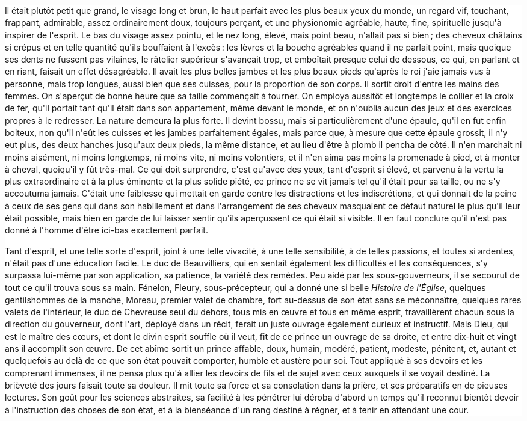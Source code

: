 Il était plutôt petit que grand, le visage long et brun, le haut parfait avec
les plus beaux yeux du monde, un regard vif, touchant, frappant, admirable,
assez ordinairement doux, toujours perçant, et une physionomie agréable,
haute, fine, spirituelle jusqu'à inspirer de l'esprit. Le bas du visage assez
pointu, et le nez long, élevé, mais point beau, n'allait pas si bien ; des
cheveux châtains si crépus et en telle quantité qu'ils bouffaient à l'excès :
les lèvres et la bouche agréables quand il ne parlait point, mais quoique ses
dents ne fussent pas vilaines, le râtelier supérieur s'avançait trop, et
emboîtait presque celui de dessous, ce qui, en parlant et en riant, faisait un
effet désagréable. Il avait les plus belles jambes et les plus beaux pieds
qu'après le roi j'aie jamais vus à personne, mais trop longues, aussi bien que
ses cuisses, pour la proportion de son corps. Il sortit droit d'entre les
mains des femmes. On s'aperçut de bonne heure que sa taille commençait à
tourner. On employa aussitôt et longtemps le collier et la croix de fer, qu'il
portait tant qu'il était dans son appartement, même devant le monde, et on
n'oublia aucun des jeux et des exercices propres à le redresser. La nature
demeura la plus forte. Il devint bossu, mais si particulièrement d'une épaule,
qu'il en fut enfin boiteux, non qu'il n'eût les cuisses et les jambes
parfaitement égales, mais parce que, à mesure que cette épaule grossit, il n'y
eut plus, des deux hanches jusqu'aux deux pieds, la même distance, et au lieu
d'être à plomb il pencha de côté. Il n'en marchait ni moins aisément, ni moins
longtemps, ni moins vite, ni moins volontiers, et il n'en aima pas moins la
promenade à pied, et à monter à cheval, quoiqu'il y fût très-mal. Ce qui doit
surprendre, c'est qu'avec des yeux, tant d'esprit si élevé, et parvenu à la
vertu la plus extraordinaire et à la plus éminente et la plus solide piété, ce
prince ne se vit jamais tel qu'il était pour sa taille, ou ne s'y accoutuma
jamais. C'était une faiblesse qui mettait en garde contre les distractions et
les indiscrétions, et qui donnait de la peine à ceux de ses gens qui dans son
habillement et dans l'arrangement de ses cheveux masquaient ce défaut naturel
le plus qu'il leur était possible, mais bien en garde de lui laisser sentir
qu'ils aperçussent ce qui était si visible. Il en faut conclure qu'il n'est
pas donné à l'homme d'être ici-bas exactement parfait.

Tant d'esprit, et une telle sorte d'esprit, joint à une telle vivacité, à une
telle sensibilité, à de telles passions, et toutes si ardentes, n'était pas
d'une éducation facile. Le duc de Beauvilliers, qui en sentait également les
difficultés et les conséquences, s'y surpassa lui-même par son application, sa
patience, la variété des remèdes. Peu aidé par les sous-gouverneurs, il se
secourut de tout ce qu'il trouva sous sa main. Fénelon, Fleury,
sous-précepteur, qui a donné une si belle *Histoire de l'Église*, quelques
gentilshommes de la manche, Moreau, premier valet de chambre, fort au-dessus
de son état sans se méconnaître, quelques rares valets de l'intérieur, le duc
de Chevreuse seul du dehors, tous mis en œuvre et tous en même esprit,
travaillèrent chacun sous la direction du gouverneur, dont l'art, déployé dans
un récit, ferait un juste ouvrage également curieux et instructif. Mais Dieu,
qui est le maître des cœurs, et dont le divin esprit souffle où il veut, fit
de ce prince un ouvrage de sa droite, et entre dix-huit et vingt ans il
accomplit son œuvre. De cet abîme sortit un prince affable, doux, humain,
modéré, patient, modeste, pénitent, et, autant et quelquefois au delà de ce
que son état pouvait comporter, humble et austère pour soi. Tout appliqué à
ses devoirs et les comprenant immenses, il ne pensa plus qu'à allier les
devoirs de fils et de sujet avec ceux auxquels il se voyait destiné. La
brièveté des jours faisait toute sa douleur. Il mit toute sa force et sa
consolation dans la prière, et ses préparatifs en de pieuses lectures. Son
goût pour les sciences abstraites, sa facilité à les pénétrer lui déroba
d'abord un temps qu'il reconnut bientôt devoir à l'instruction des choses de
son état, et à la bienséance d'un rang destiné à régner, et à tenir en
attendant une cour.
